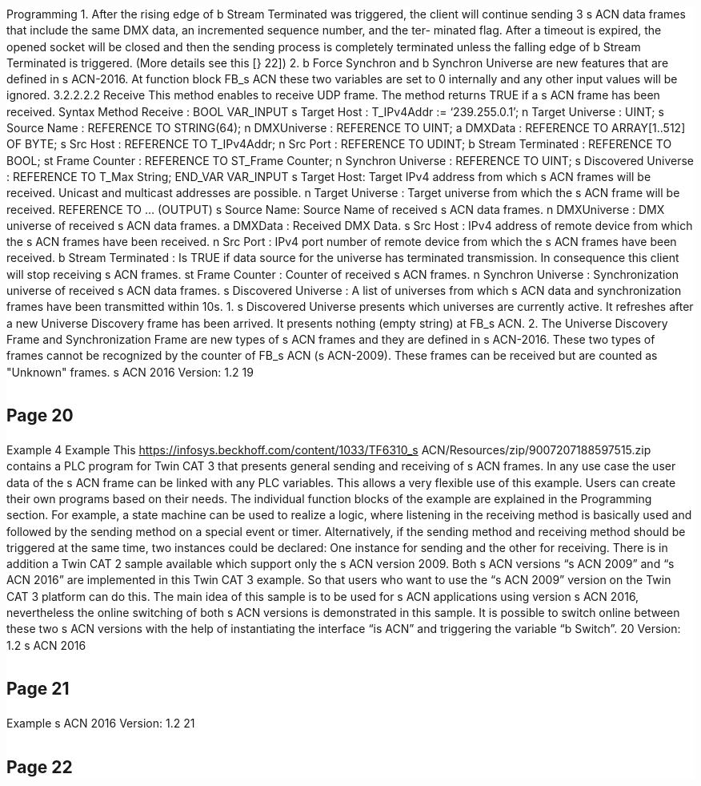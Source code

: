 Programming 1. After the rising edge of b Stream Terminated was triggered, the client will continue sending 3 s ACN data frames that include the same DMX data, an incremented sequence number, and the ter- minated flag. After a timeout is expired, the opened socket will be closed and then the sending process is completely terminated unless the falling edge of b Stream Terminated is triggered. (More details see this [} 22]) 2. b Force Synchron and b Synchron Universe are new features that are defined in s ACN-2016. At function block FB_s ACN these two variables are set to 0 internally and any other input values will be ignored. 3.2.2.2.2 Receive This method enables to receive UDP frame. The method returns TRUE if a s ACN frame has been received. Syntax Method Receive : BOOL VAR_INPUT s Target Host : T_IPv4Addr := ‘239.255.0.1’; n Target Universe : UINT; s Source Name : REFERENCE TO STRING(64); n DMXUniverse : REFERENCE TO UINT; a DMXData : REFERENCE TO ARRAY[1..512] OF BYTE; s Src Host : REFERENCE TO T_IPv4Addr; n Src Port : REFERENCE TO UDINT; b Stream Terminated : REFERENCE TO BOOL; st Frame Counter : REFERENCE TO ST_Frame Counter; n Synchron Universe : REFERENCE TO UINT; s Discovered Universe : REFERENCE TO T_Max String; END_VAR VAR_INPUT s Target Host: Target IPv4 address from which s ACN frames will be received. Unicast and multicast addresses are possible. n Target Universe : Target universe from which the s ACN frame will be received. REFERENCE TO … (OUTPUT) s Source Name: Source Name of received s ACN data frames. n DMXUniverse : DMX universe of received s ACN data frames. a DMXData : Received DMX Data. s Src Host : IPv4 address of remote device from which the s ACN frames have been received. n Src Port : IPv4 port number of remote device from which the s ACN frames have been received. b Stream Terminated : Is TRUE if data source for the universe has terminated transmission. In consequence this client will stop receiving s ACN frames. st Frame Counter : Counter of received s ACN frames. n Synchron Universe : Synchronization universe of received s ACN data frames. s Discovered Universe : A list of universes from which s ACN data and synchronization frames have been transmitted within 10s. 1. s Discovered Universe presents which universes are currently active. It refreshes after a new Universe Discovery frame has been arrived. It presents nothing (empty string) at FB_s ACN. 2. The Universe Discovery Frame and Synchronization Frame are new types of s ACN frames and they are defined in s ACN-2016. These two types of frames cannot be recognized by the counter of FB_s ACN (s ACN-2009). These frames can be received but are counted as "Unknown" frames. s ACN 2016 Version: 1.2 19
## Page 20

Example 4 Example This https://infosys.beckhoff.com/content/1033/TF6310_s ACN/Resources/zip/9007207188597515.zip contains a PLC program for Twin CAT 3 that presents general sending and receiving of s ACN frames. In any use case the user data of the s ACN frame can be linked with any PLC variables. This allows a very flexible use of this example. Users can create their own programs based on their needs. The individual function blocks of the example are explained in the Programming section. For example, a state machine can be used to realize a logic, where listening in the receiving method is basically used and followed by the sending method on a special event or timer. Alternatively, if the sending method and receiving method should be triggered at the same time, two instances could be declared: One instance for sending and the other for receiving. There is in addition a Twin CAT 2 sample available which support only the s ACN version 2009. Both s ACN versions “s ACN 2009” and “s ACN 2016” are implemented in this Twin CAT 3 example. So that users who want to use the “s ACN 2009” version on the Twin CAT 3 platform can do this. The main idea of this sample is to be used for s ACN applications using version s ACN 2016, nevertheless the online switching of both s ACN versions is demonstrated in this sample. It is possible to switch online between these two s ACN versions with the help of instantiating the interface “is ACN” and triggering the variable “b Switch”. 20 Version: 1.2 s ACN 2016
## Page 21

Example s ACN 2016 Version: 1.2 21
## Page 22
